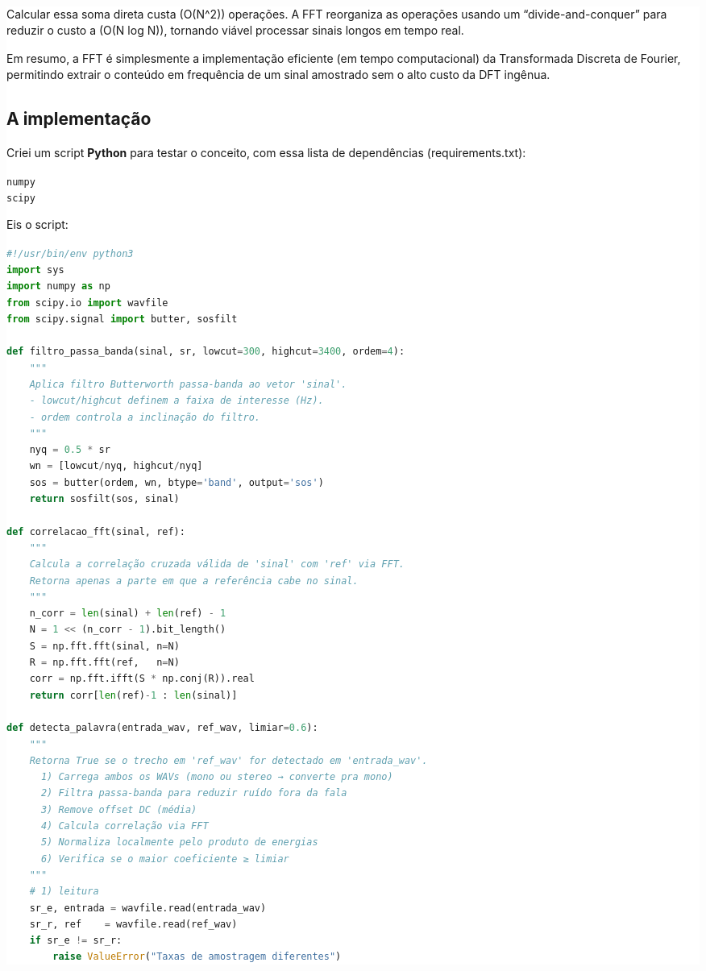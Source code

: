 Calcular essa soma direta custa \(O(N^2)\) operações. A FFT reorganiza as operações usando um “divide-and-conquer” para reduzir o custo a (O(N log N)), tornando viável processar sinais longos em tempo real.

Em resumo, a FFT é simplesmente a implementação eficiente (em tempo computacional) da Transformada Discreta de Fourier, permitindo extrair o conteúdo em frequência de um sinal amostrado sem o alto custo da DFT ingênua.

## A implementação

Criei um script **Python** para testar o conceito, com essa lista de dependências (requirements.txt): 

```text
numpy
scipy
```

Eis o script: 

```python
#!/usr/bin/env python3
import sys
import numpy as np
from scipy.io import wavfile
from scipy.signal import butter, sosfilt

def filtro_passa_banda(sinal, sr, lowcut=300, highcut=3400, ordem=4):
    """
    Aplica filtro Butterworth passa-banda ao vetor 'sinal'.
    - lowcut/highcut definem a faixa de interesse (Hz).
    - ordem controla a inclinação do filtro.
    """
    nyq = 0.5 * sr
    wn = [lowcut/nyq, highcut/nyq]
    sos = butter(ordem, wn, btype='band', output='sos')
    return sosfilt(sos, sinal)

def correlacao_fft(sinal, ref):
    """
    Calcula a correlação cruzada válida de 'sinal' com 'ref' via FFT.
    Retorna apenas a parte em que a referência cabe no sinal.
    """
    n_corr = len(sinal) + len(ref) - 1
    N = 1 << (n_corr - 1).bit_length()
    S = np.fft.fft(sinal, n=N)
    R = np.fft.fft(ref,   n=N)
    corr = np.fft.ifft(S * np.conj(R)).real
    return corr[len(ref)-1 : len(sinal)]

def detecta_palavra(entrada_wav, ref_wav, limiar=0.6):
    """
    Retorna True se o trecho em 'ref_wav' for detectado em 'entrada_wav'.
      1) Carrega ambos os WAVs (mono ou stereo → converte pra mono)
      2) Filtra passa-banda para reduzir ruído fora da fala
      3) Remove offset DC (média)
      4) Calcula correlação via FFT
      5) Normaliza localmente pelo produto de energias
      6) Verifica se o maior coeficiente ≥ limiar
    """
    # 1) leitura
    sr_e, entrada = wavfile.read(entrada_wav)
    sr_r, ref    = wavfile.read(ref_wav)
    if sr_e != sr_r:
        raise ValueError("Taxas de amostragem diferentes")

```